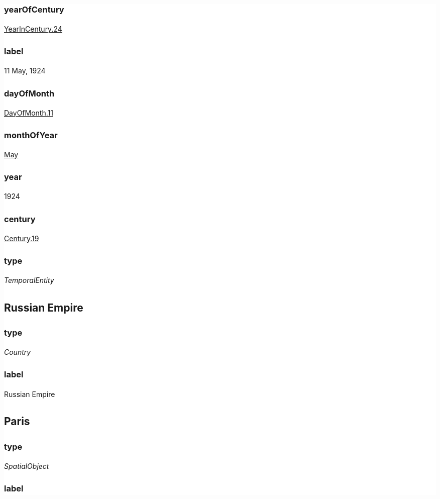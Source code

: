### yearOfCentury


[YearInCentury.24](#YearInCentury.24)

### label


11 May, 1924

### dayOfMonth


[DayOfMonth.11](#DayOfMonth.11)

### monthOfYear


[May](#May)

### year


1924

### century


[Century.19](#Century.19)

### type


*TemporalEntity*

## Russian Empire

### type


*Country*

### label


Russian Empire

## Paris

### type


*SpatialObject*

### label
